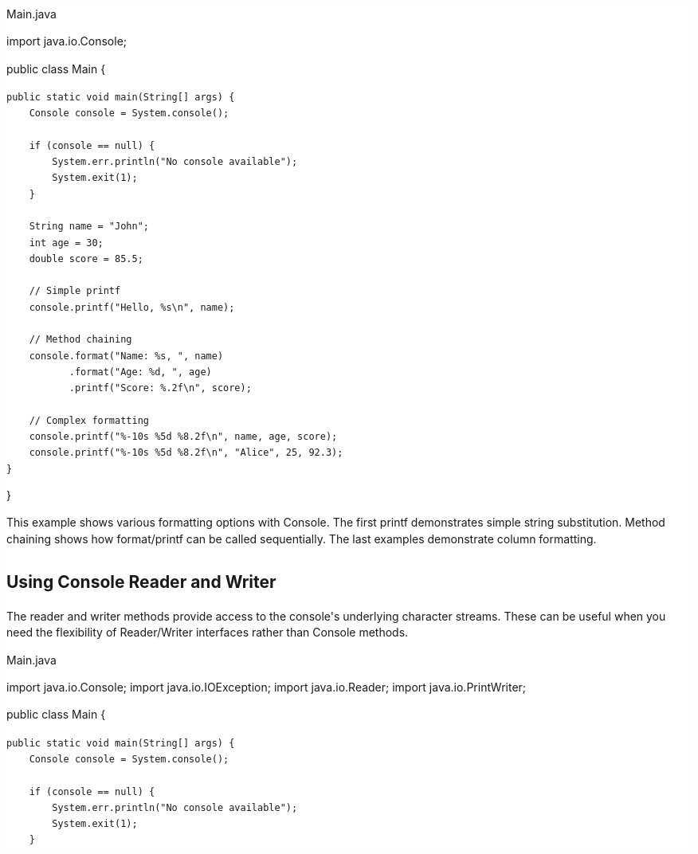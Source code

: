 Main.java
  

import java.io.Console;

public class Main {

    public static void main(String[] args) {
        Console console = System.console();
        
        if (console == null) {
            System.err.println("No console available");
            System.exit(1);
        }
        
        String name = "John";
        int age = 30;
        double score = 85.5;
        
        // Simple printf
        console.printf("Hello, %s\n", name);
        
        // Method chaining
        console.format("Name: %s, ", name)
               .format("Age: %d, ", age)
               .printf("Score: %.2f\n", score);
        
        // Complex formatting
        console.printf("%-10s %5d %8.2f\n", name, age, score);
        console.printf("%-10s %5d %8.2f\n", "Alice", 25, 92.3);
    }
}

This example shows various formatting options with Console. The first printf
demonstrates simple string substitution. Method chaining shows how format/printf
can be called sequentially. The last examples demonstrate column formatting.

## Using Console Reader and Writer

The reader and writer methods provide access to the
console's underlying character streams. These can be useful when you need the
flexibility of Reader/Writer interfaces rather than Console methods.

Main.java
  

import java.io.Console;
import java.io.IOException;
import java.io.Reader;
import java.io.PrintWriter;

public class Main {

    public static void main(String[] args) {
        Console console = System.console();
        
        if (console == null) {
            System.err.println("No console available");
            System.exit(1);
        }
        
